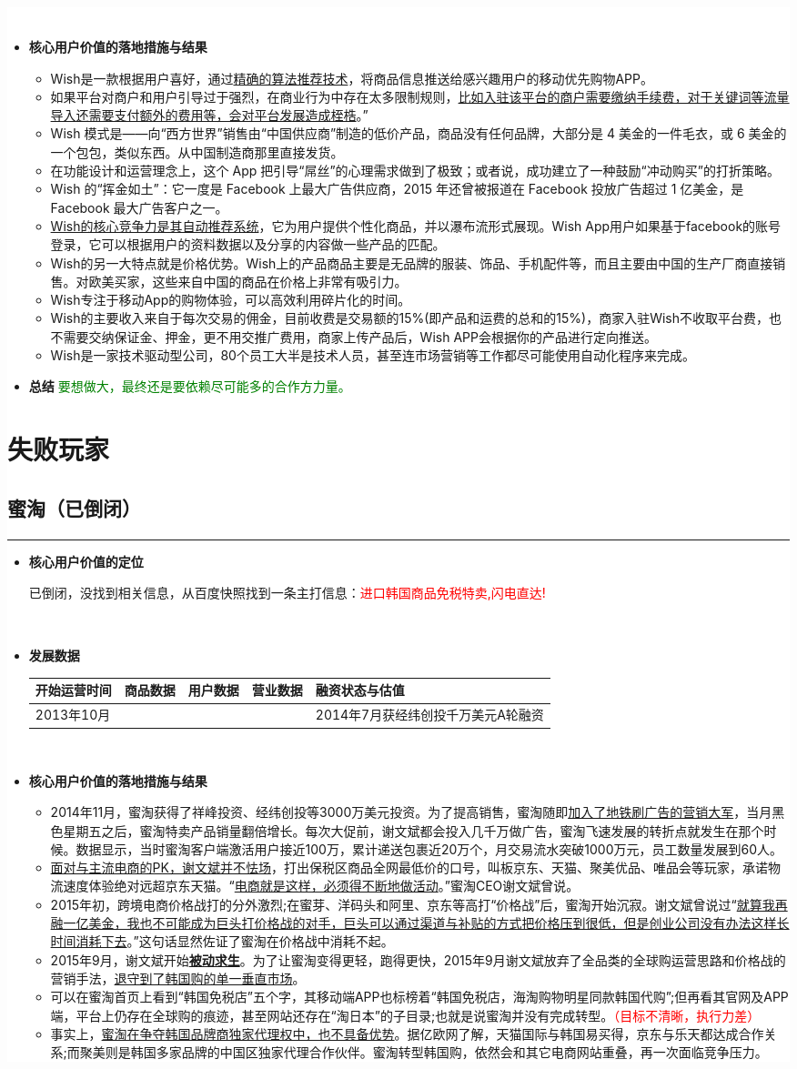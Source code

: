   ​

* **核心用户价值的落地措施与结果**

  + Wish是一款根据用户喜好，通过<u>精确的算法推荐技术</u>，将商品信息推送给感兴趣用户的移动优先购物APP。
  + 如果平台对商户和用户引导过于强烈，在商业行为中存在太多限制规则，<u>比如入驻该平台的商户需要缴纳手续费，对于关键词等流量导入还需要支付额外的费用等，会对平台发展造成桎梏</u>。”
  + Wish 模式是——向“西方世界”销售由“中国供应商”制造的低价产品，商品没有任何品牌，大部分是 4 美金的一件毛衣，或 6 美金的一个包包，类似东西。从中国制造商那里直接发货。
  + 在功能设计和运营理念上，这个 App 把引导“屌丝”的心理需求做到了极致；或者说，成功建立了一种鼓励“冲动购买”的打折策略。
  + Wish 的“挥金如土”：它一度是 Facebook 上最大广告供应商，2015 年还曾被报道在 Facebook 投放广告超过 1 亿美金，是 Facebook 最大广告客户之一。
  + <u>Wish的核心竞争力是其自动推荐系统</u>，它为用户提供个性化商品，并以瀑布流形式展现。Wish App用户如果基于facebook的账号登录，它可以根据用户的资料数据以及分享的内容做一些产品的匹配。
  + Wish的另一大特点就是价格优势。Wish上的产品商品主要是无品牌的服装、饰品、手机配件等，而且主要由中国的生产厂商直接销售。对欧美买家，这些来自中国的商品在价格上非常有吸引力。
  + Wish专注于移动App的购物体验，可以高效利用碎片化的时间。
  + Wish的主要收入来自于每次交易的佣金，目前收费是交易额的15%(即产品和运费的总和的15%)，商家入驻Wish不收取平台费，也不需要交纳保证金、押金，更不用交推广费用，商家上传产品后，Wish APP会根据你的产品进行定向推送。
  + Wish是一家技术驱动型公司，80个员工大半是技术人员，甚至连市场营销等工作都尽可能使用自动化程序来完成。


* **总结**
  <font color="green">要想做大，最终还是要依赖尽可能多的合作方力量。</font>




# 失败玩家

## 蜜淘（已倒闭）
---------------------------------------------------------------------------------------------------------------
* **核心用户价值的定位**

  已倒闭，没找到相关信息，从百度快照找到一条主打信息：<font color="red">进口韩国商品免税特卖,闪电直达!</font>

  ​

* **发展数据**

  | 开始运营时间   | 商品数据 | 用户数据 | 营业数据 | 融资状态与估值              |
  | -------- | ---- | ---- | ---- | -------------------- |
  | 2013年10月 |      |      |      | 2014年7月获经纬创投千万美元A轮融资 |

  ​

* **核心用户价值的落地措施与结果**

  + 2014年11月，蜜淘获得了祥峰投资、经纬创投等3000万美元投资。为了提高销售，蜜淘随即<u>加入了地铁刷广告的营销大军</u>，当月黑色星期五之后，蜜淘特卖产品销量翻倍增长。每次大促前，谢文斌都会投入几千万做广告，蜜淘飞速发展的转折点就发生在那个时候。数据显示，当时蜜淘客户端激活用户接近100万，累计递送包裹近20万个，月交易流水突破1000万元，员工数量发展到60人。
  + <u>面对与主流电商的PK，谢文斌并不怯场</u>，打出保税区商品全网最低价的口号，叫板京东、天猫、聚美优品、唯品会等玩家，承诺物流速度体验绝对远超京东天猫。“<u>电商就是这样，必须得不断地做活动</u>。”蜜淘CEO谢文斌曾说。
  + 2015年初，跨境电商价格战打的分外激烈;在蜜芽、洋码头和阿里、京东等高打“价格战”后，蜜淘开始沉寂。谢文斌曾说过“<u>就算我再融一亿美金，我也不可能成为巨头打价格战的对手，巨头可以通过渠道与补贴的方式把价格压到很低，但是创业公司没有办法这样长时间消耗下去</u>。”这句话显然佐证了蜜淘在价格战中消耗不起。
  + 2015年9月，谢文斌开始<u>**被动求生**</u>。为了让蜜淘变得更轻，跑得更快，2015年9月谢文斌放弃了全品类的全球购运营思路和价格战的营销手法，<u>退守到了韩国购的单一垂直市场</u>。
  + 可以在蜜淘首页上看到“韩国免税店”五个字，其移动端APP也标榜着“韩国免税店，海淘购物明星同款韩国代购”;但再看其官网及APP端，平台上仍存在全球购的痕迹，甚至网站还存在“淘日本”的子目录;也就是说蜜淘并没有完成转型。<font color="red">（目标不清晰，执行力差）</font>
  + 事实上，<u>蜜淘在争夺韩国品牌商独家代理权中，也不具备优势</u>。据亿欧网了解，天猫国际与韩国易买得，京东与乐天都达成合作关系;而聚美则是韩国多家品牌的中国区独家代理合作伙伴。蜜淘转型韩国购，依然会和其它电商网站重叠，再一次面临竞争压力。

